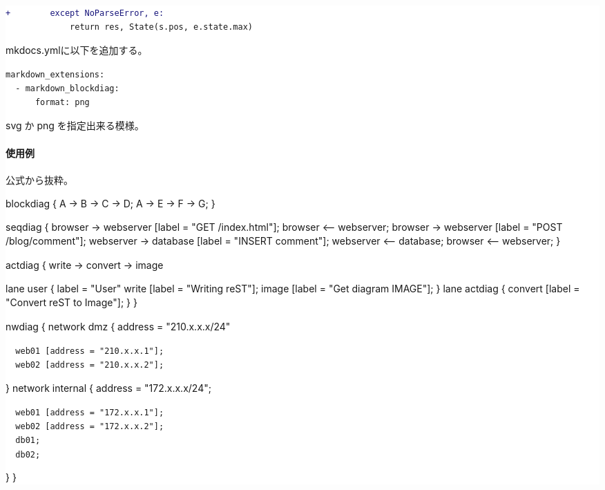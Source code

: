 ```diff
+        except NoParseError, e:
             return res, State(s.pos, e.state.max)
```

mkdocs.ymlに以下を追加する。

```
markdown_extensions:
  - markdown_blockdiag:
      format: png
```

svg か png を指定出来る模様。

#### 使用例

公式から抜粋。

blockdiag {
   A -> B -> C -> D;
   A -> E -> F -> G;
}

seqdiag {
  browser  -> webserver [label = "GET /index.html"];
  browser <-- webserver;
  browser  -> webserver [label = "POST /blog/comment"];
              webserver  -> database [label = "INSERT comment"];
              webserver <-- database;
  browser <-- webserver;
}

actdiag {
  write -> convert -> image

  lane user {
     label = "User"
     write [label = "Writing reST"];
     image [label = "Get diagram IMAGE"];
  }
  lane actdiag {
     convert [label = "Convert reST to Image"];
  }
}

nwdiag {
  network dmz {
      address = "210.x.x.x/24"

      web01 [address = "210.x.x.1"];
      web02 [address = "210.x.x.2"];
  }
  network internal {
      address = "172.x.x.x/24";

      web01 [address = "172.x.x.1"];
      web02 [address = "172.x.x.2"];
      db01;
      db02;
  }
}


[^1]: ページの一番下に表示されるはず。
[^1]: ページの一番下に表示されるはず。